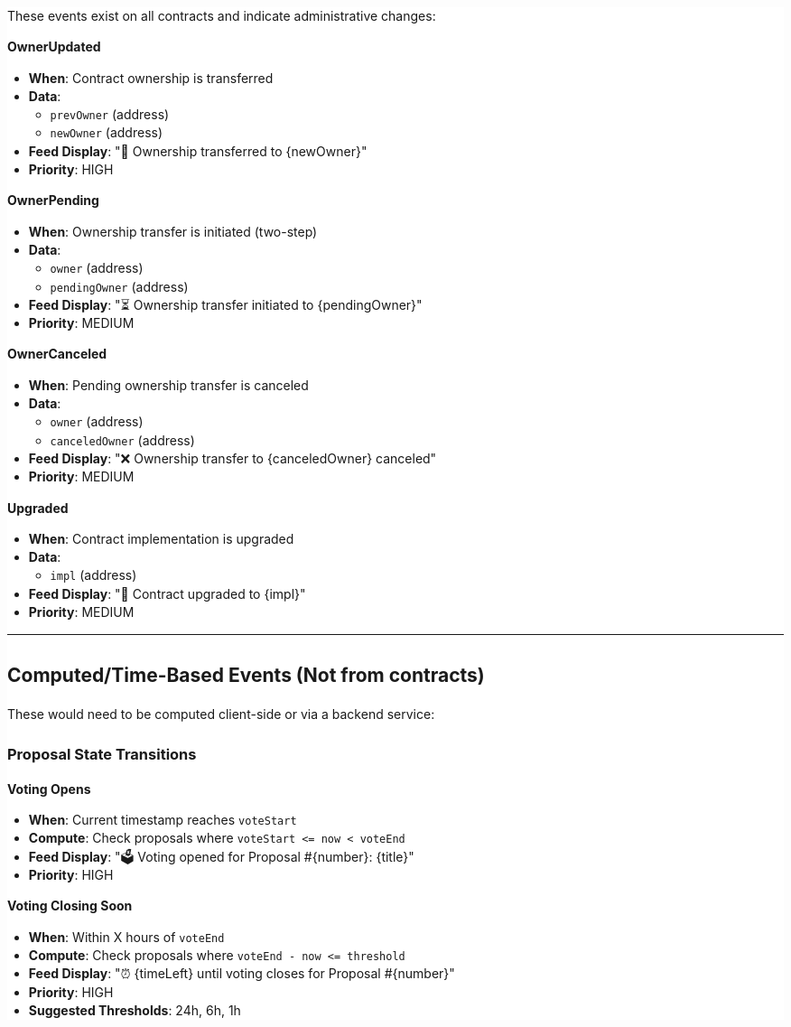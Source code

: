 These events exist on all contracts and indicate administrative changes:

**OwnerUpdated**
- **When**: Contract ownership is transferred
- **Data**:
  - `prevOwner` (address)
  - `newOwner` (address)
- **Feed Display**: "👑 Ownership transferred to {newOwner}"
- **Priority**: HIGH

**OwnerPending**
- **When**: Ownership transfer is initiated (two-step)
- **Data**:
  - `owner` (address)
  - `pendingOwner` (address)
- **Feed Display**: "⏳ Ownership transfer initiated to {pendingOwner}"
- **Priority**: MEDIUM

**OwnerCanceled**
- **When**: Pending ownership transfer is canceled
- **Data**:
  - `owner` (address)
  - `canceledOwner` (address)
- **Feed Display**: "❌ Ownership transfer to {canceledOwner} canceled"
- **Priority**: MEDIUM

**Upgraded**
- **When**: Contract implementation is upgraded
- **Data**:
  - `impl` (address)
- **Feed Display**: "🔄 Contract upgraded to {impl}"
- **Priority**: MEDIUM

---

## Computed/Time-Based Events (Not from contracts)

These would need to be computed client-side or via a backend service:

### Proposal State Transitions

**Voting Opens**
- **When**: Current timestamp reaches `voteStart`
- **Compute**: Check proposals where `voteStart <= now < voteEnd`
- **Feed Display**: "🗳️ Voting opened for Proposal #{number}: {title}"
- **Priority**: HIGH

**Voting Closing Soon**
- **When**: Within X hours of `voteEnd`
- **Compute**: Check proposals where `voteEnd - now <= threshold`
- **Feed Display**: "⏰ {timeLeft} until voting closes for Proposal #{number}"
- **Priority**: HIGH
- **Suggested Thresholds**: 24h, 6h, 1h
